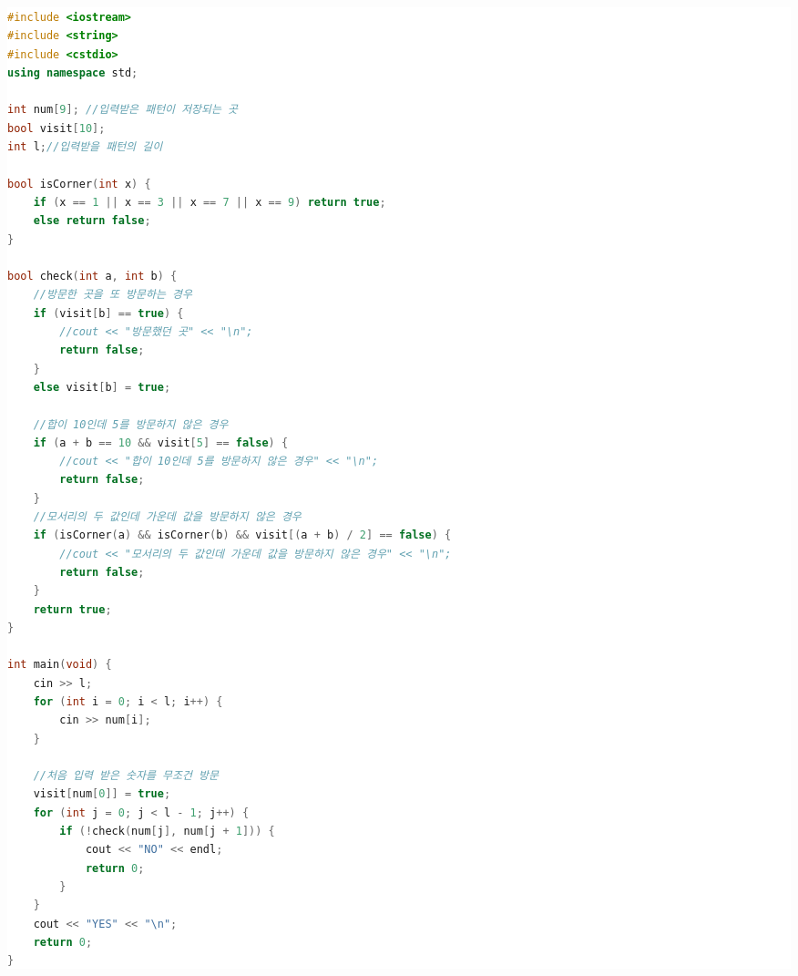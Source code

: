 ```cpp
#include <iostream>
#include <string>
#include <cstdio>
using namespace std;

int num[9]; //입력받은 패턴이 저장되는 곳
bool visit[10];
int l;//입력받을 패턴의 길이

bool isCorner(int x) {
	if (x == 1 || x == 3 || x == 7 || x == 9) return true;
	else return false;
}

bool check(int a, int b) {
	//방문한 곳을 또 방문하는 경우
	if (visit[b] == true) {
		//cout << "방문했던 곳" << "\n";
		return false;
	}
	else visit[b] = true;

	//합이 10인데 5를 방문하지 않은 경우
	if (a + b == 10 && visit[5] == false) {
		//cout << "합이 10인데 5를 방문하지 않은 경우" << "\n";
		return false;
	}
	//모서리의 두 값인데 가운데 값을 방문하지 않은 경우
	if (isCorner(a) && isCorner(b) && visit[(a + b) / 2] == false) {
		//cout << "모서리의 두 값인데 가운데 값을 방문하지 않은 경우" << "\n";
		return false;
	}
	return true;
}

int main(void) {
	cin >> l;
	for (int i = 0; i < l; i++) {
		cin >> num[i];
	}
	
	//처음 입력 받은 숫자를 무조건 방문
	visit[num[0]] = true;
	for (int j = 0; j < l - 1; j++) {
		if (!check(num[j], num[j + 1])) {
			cout << "NO" << endl;
			return 0;
		}
	}
	cout << "YES" << "\n";
	return 0;
}
```
